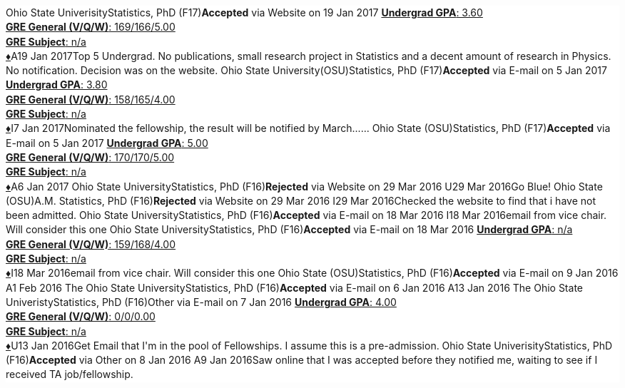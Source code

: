 <tr class="row1" onMouseOut="hideControlsBox(this);" onMouseOver="showControlsBox(this,471924);"><td class="instcol tcol1">Ohio State Univerisity</td><td class="tcol2">Statistics, PhD (F17)</td><td class="tcol3 accepted"><strong>Accepted</strong> via Website on 19 Jan 2017 <a class="extinfo" href="#"><span><strong>Undergrad GPA</strong>: 3.60<br/><strong>GRE General (V/Q/W)</strong>: 169/166/5.00<br/><strong>GRE Subject</strong>: n/a<br/></span>&diams;</a></td><td class="tcol4">A</td><td class="datecol tcol5">19 Jan 2017</td><td class="tcol6">Top 5 Undergrad. No publications, small research project in Statistics and a decent amount of research in Physics. No notification. Decision was on the website.</td></tr>
<tr class="row0" onMouseOut="hideControlsBox(this);" onMouseOver="showControlsBox(this,469582);"><td class="instcol tcol1">Ohio State University(OSU)</td><td class="tcol2">Statistics, PhD (F17)</td><td class="tcol3 accepted"><strong>Accepted</strong> via E-mail on 5 Jan 2017 <a class="extinfo" href="#"><span><strong>Undergrad GPA</strong>: 3.80<br/><strong>GRE General (V/Q/W)</strong>: 158/165/4.00<br/><strong>GRE Subject</strong>: n/a<br/></span>&diams;</a></td><td class="tcol4">I</td><td class="datecol tcol5">7 Jan 2017</td><td class="tcol6">Nominated the fellowship, the result will be notified by March......</td></tr>
<tr class="row1" onMouseOut="hideControlsBox(this);" onMouseOver="showControlsBox(this,469432);"><td class="instcol tcol1">Ohio State (OSU)</td><td class="tcol2">Statistics, PhD (F17)</td><td class="tcol3 accepted"><strong>Accepted</strong> via E-mail on 5 Jan 2017 <a class="extinfo" href="#"><span><strong>Undergrad GPA</strong>: 5.00<br/><strong>GRE General (V/Q/W)</strong>: 170/170/5.00<br/><strong>GRE Subject</strong>: n/a<br/></span>&diams;</a></td><td class="tcol4">A</td><td class="datecol tcol5">6 Jan 2017</td><td class="tcol6"></td></tr>
<tr class="row0" onMouseOut="hideControlsBox(this);" onMouseOver="showControlsBox(this,453933);"><td class="instcol tcol1">Ohio State University</td><td class="tcol2">Statistics, PhD (F16)</td><td class="tcol3 rejected"><strong>Rejected</strong> via Website on 29 Mar 2016 </td><td class="tcol4">U</td><td class="datecol tcol5">29 Mar 2016</td><td class="tcol6">Go Blue!</td></tr>
<tr class="row0" onMouseOut="hideControlsBox(this);" onMouseOver="showControlsBox(this,453774);"><td class="instcol tcol1">Ohio State (OSU)</td><td class="tcol2">A.M. Statistics, PhD (F16)</td><td class="tcol3 rejected"><strong>Rejected</strong> via Website on 29 Mar 2016 </td><td class="tcol4">I</td><td class="datecol tcol5">29 Mar 2016</td><td class="tcol6">Checked the website to find that i have not been admitted.</td></tr>
<tr class="row1" onMouseOut="hideControlsBox(this);" onMouseOver="showControlsBox(this,448499);"><td class="instcol tcol1">Ohio State University</td><td class="tcol2">Statistics, PhD (F16)</td><td class="tcol3 accepted"><strong>Accepted</strong> via E-mail on 18 Mar 2016 </td><td class="tcol4">I</td><td class="datecol tcol5">18 Mar 2016</td><td class="tcol6">email from vice chair. Will consider this one</td></tr>
<tr class="row0" onMouseOut="hideControlsBox(this);" onMouseOver="showControlsBox(this,448498);"><td class="instcol tcol1">Ohio State University</td><td class="tcol2">Statistics, PhD (F16)</td><td class="tcol3 accepted"><strong>Accepted</strong> via E-mail on 18 Mar 2016 <a class="extinfo" href="#"><span><strong>Undergrad GPA</strong>: n/a<br/><strong>GRE General (V/Q/W)</strong>: 159/168/4.00<br/><strong>GRE Subject</strong>: n/a<br/></span>&diams;</a></td><td class="tcol4">I</td><td class="datecol tcol5">18 Mar 2016</td><td class="tcol6">email from vice chair. Will consider this one</td></tr>
<tr class="row1" onMouseOut="hideControlsBox(this);" onMouseOver="showControlsBox(this,407007);"><td class="instcol tcol1">Ohio State (OSU)</td><td class="tcol2">Statistics, PhD (F16)</td><td class="tcol3 accepted"><strong>Accepted</strong> via E-mail on 9 Jan 2016 </td><td class="tcol4">A</td><td class="datecol tcol5">1 Feb 2016</td><td class="tcol6"></td></tr>
<tr class="row1" onMouseOut="hideControlsBox(this);" onMouseOver="showControlsBox(this,400215);"><td class="instcol tcol1">The Ohio State University</td><td class="tcol2">Statistics, PhD (F16)</td><td class="tcol3 accepted"><strong>Accepted</strong> via E-mail on 6 Jan 2016 </td><td class="tcol4">A</td><td class="datecol tcol5">13 Jan 2016</td><td class="tcol6"></td></tr>
<tr class="row0" onMouseOut="hideControlsBox(this);" onMouseOver="showControlsBox(this,400048);"><td class="instcol tcol1">The Ohio State Univeristy</td><td class="tcol2">Statistics, PhD (F16)</td><td class="tcol3 other">Other via E-mail on 7 Jan 2016 <a class="extinfo" href="#"><span><strong>Undergrad GPA</strong>: 4.00<br/><strong>GRE General (V/Q/W)</strong>: 0/0/0.00<br/><strong>GRE Subject</strong>: n/a<br/></span>&diams;</a></td><td class="tcol4">U</td><td class="datecol tcol5">13 Jan 2016</td><td class="tcol6">Get Email that I'm in the pool of Fellowships. I assume this is a pre-admission.</td></tr>
<tr class="row1" onMouseOut="hideControlsBox(this);" onMouseOver="showControlsBox(this,399491);"><td class="instcol tcol1">Ohio State Univerisity</td><td class="tcol2">Statistics, PhD (F16)</td><td class="tcol3 accepted"><strong>Accepted</strong> via Other on 8 Jan 2016 </td><td class="tcol4">A</td><td class="datecol tcol5">9 Jan 2016</td><td class="tcol6">Saw online that I was accepted before they notified me, waiting to see if I received TA job/fellowship.</td></tr>